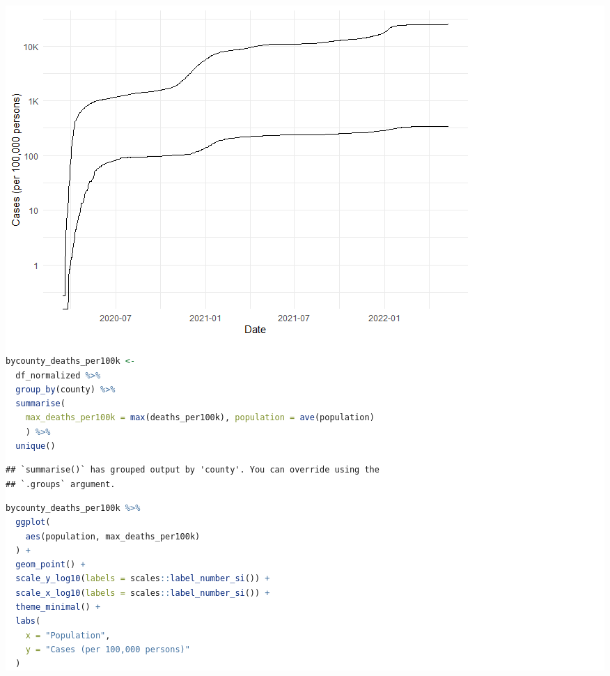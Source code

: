![](c06-covid19-assignment_files/figure-gfm/unnamed-chunk-1-1.png)

``` r
bycounty_deaths_per100k <-
  df_normalized %>% 
  group_by(county) %>% 
  summarise(
    max_deaths_per100k = max(deaths_per100k), population = ave(population)
    ) %>% 
  unique()
```

    ## `summarise()` has grouped output by 'county'. You can override using the
    ## `.groups` argument.

``` r
bycounty_deaths_per100k %>% 
  ggplot(
    aes(population, max_deaths_per100k)
  ) +
  geom_point() +
  scale_y_log10(labels = scales::label_number_si()) +
  scale_x_log10(labels = scales::label_number_si()) +
  theme_minimal() +
  labs(
    x = "Population",
    y = "Cases (per 100,000 persons)"
  )
```
